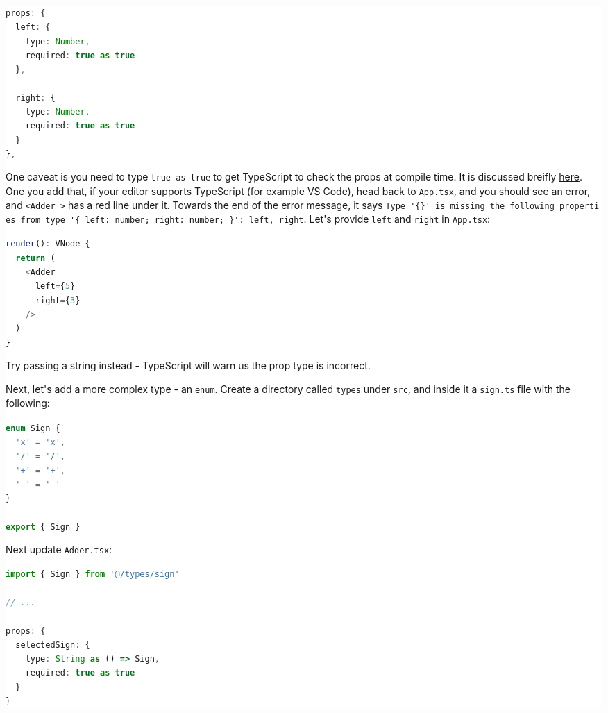 ```ts
props: {
  left: {
    type: Number,
    required: true as true
  },

  right: {
    type: Number,
    required: true as true
  }
},
```

One caveat is you need to type `true as true` to get TypeScript to check the props at compile time. It is discussed breifly [here](https://github.com/wonderful-panda/vue-tsx-support#available-apis-to-add-type-information). One you add that, if your editor supports TypeScript (for example VS Code), head back to `App.tsx`, and you should see an error, and `<Adder >` has a red line under it. Towards the end of the error message, it says `Type '{}' is missing the following properties from type '{ left: number; right: number; }': left, right`. Let's provide `left` and `right` in `App.tsx`:

```ts
render(): VNode {
  return (
    <Adder 
      left={5}
      right={3}
    />
  )
}
```

Try passing a string instead - TypeScript will warn us the prop type is incorrect.

Next, let's add a more complex type - an `enum`. Create a directory called `types` under `src`, and inside it a `sign.ts` file with the following:

```ts
enum Sign {
  'x' = 'x',
  '/' = '/',
  '+' = '+',
  '-' = '-'
}

export { Sign }
```

Next update `Adder.tsx`:

```ts
import { Sign } from '@/types/sign'

// ...

props: {
  selectedSign: {
    type: String as () => Sign,
    required: true as true
  }
}
```
